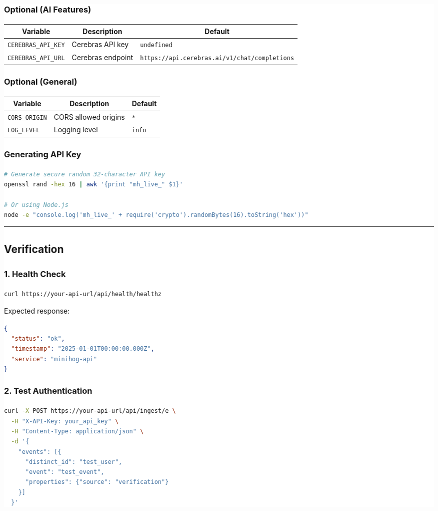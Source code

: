 ### Optional (AI Features)

| Variable | Description | Default |
|----------|-------------|---------|
| `CEREBRAS_API_KEY` | Cerebras API key | `undefined` |
| `CEREBRAS_API_URL` | Cerebras endpoint | `https://api.cerebras.ai/v1/chat/completions` |

### Optional (General)

| Variable | Description | Default |
|----------|-------------|---------|
| `CORS_ORIGIN` | CORS allowed origins | `*` |
| `LOG_LEVEL` | Logging level | `info` |

### Generating API Key

```bash
# Generate secure random 32-character API key
openssl rand -hex 16 | awk '{print "mh_live_" $1}'

# Or using Node.js
node -e "console.log('mh_live_' + require('crypto').randomBytes(16).toString('hex'))"
```

---

## Verification

### 1. Health Check

```bash
curl https://your-api-url/api/health/healthz
```

Expected response:
```json
{
  "status": "ok",
  "timestamp": "2025-01-01T00:00:00.000Z",
  "service": "minihog-api"
}
```

### 2. Test Authentication

```bash
curl -X POST https://your-api-url/api/ingest/e \
  -H "X-API-Key: your_api_key" \
  -H "Content-Type: application/json" \
  -d '{
    "events": [{
      "distinct_id": "test_user",
      "event": "test_event",
      "properties": {"source": "verification"}
    }]
  }'
```
